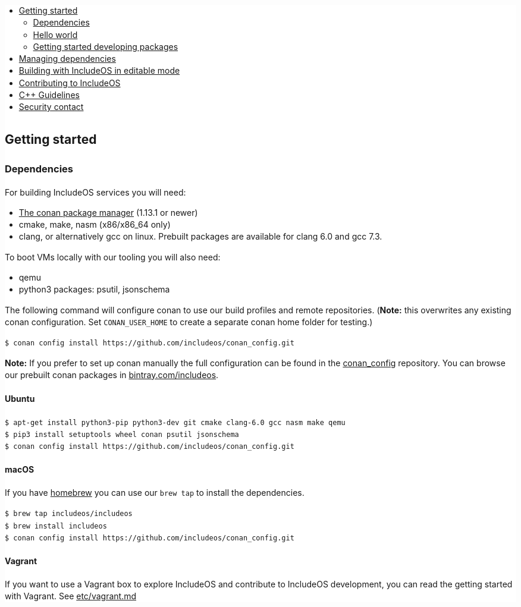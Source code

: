 - [Getting started](#getting_started)
  - [Dependencies](#dependencies)
  - [Hello world](#hello_world)
  - [Getting started developing packages](#develop_pkg)
- [Managing dependencies](#repositories_and_channels)
- [Building with IncludeOS in editable mode](#editing_includeos)
- [Contributing to IncludeOS](#contribute)
- [C++ Guidelines](#guideline)
- [Security contact](#security)

## <a name="getting_started"></a> Getting started

### <a name="dependencies"></a> Dependencies

For building IncludeOS services you will need:

* [The conan package manager](https://docs.conan.io/en/latest/installation.html) (1.13.1 or newer)
* cmake, make, nasm (x86/x86_64 only)
* clang, or alternatively gcc on linux. Prebuilt packages are available for clang 6.0 and gcc 7.3.

To boot VMs locally with our tooling you will also need:

* qemu
* python3 packages: psutil, jsonschema

The following command will configure conan to use our build profiles and remote repositories. (**Note:** this overwrites any existing conan configuration. Set `CONAN_USER_HOME` to create a separate conan home folder for testing.)

```text
$ conan config install https://github.com/includeos/conan_config.git
```

**Note:** If you prefer to set up conan manually the full configuration can be found in the [conan_config](https://github.com/includeos/conan_config.git) repository. You can browse our prebuilt conan packages in [bintray.com/includeos](https://bintray.com/includeos). 



#### Ubuntu

```text
$ apt-get install python3-pip python3-dev git cmake clang-6.0 gcc nasm make qemu
$ pip3 install setuptools wheel conan psutil jsonschema
$ conan config install https://github.com/includeos/conan_config.git
```

#### macOS
If you have [homebrew](https://brew.sh/) you can use our `brew tap` to install the dependencies.

```text
$ brew tap includeos/includeos
$ brew install includeos
$ conan config install https://github.com/includeos/conan_config.git
```
#### Vagrant
If you want to use a Vagrant box to explore IncludeOS and contribute to IncludeOS development, you can read the getting started with Vagrant. See [etc/vagrant.md](etc/vagrant.md)
